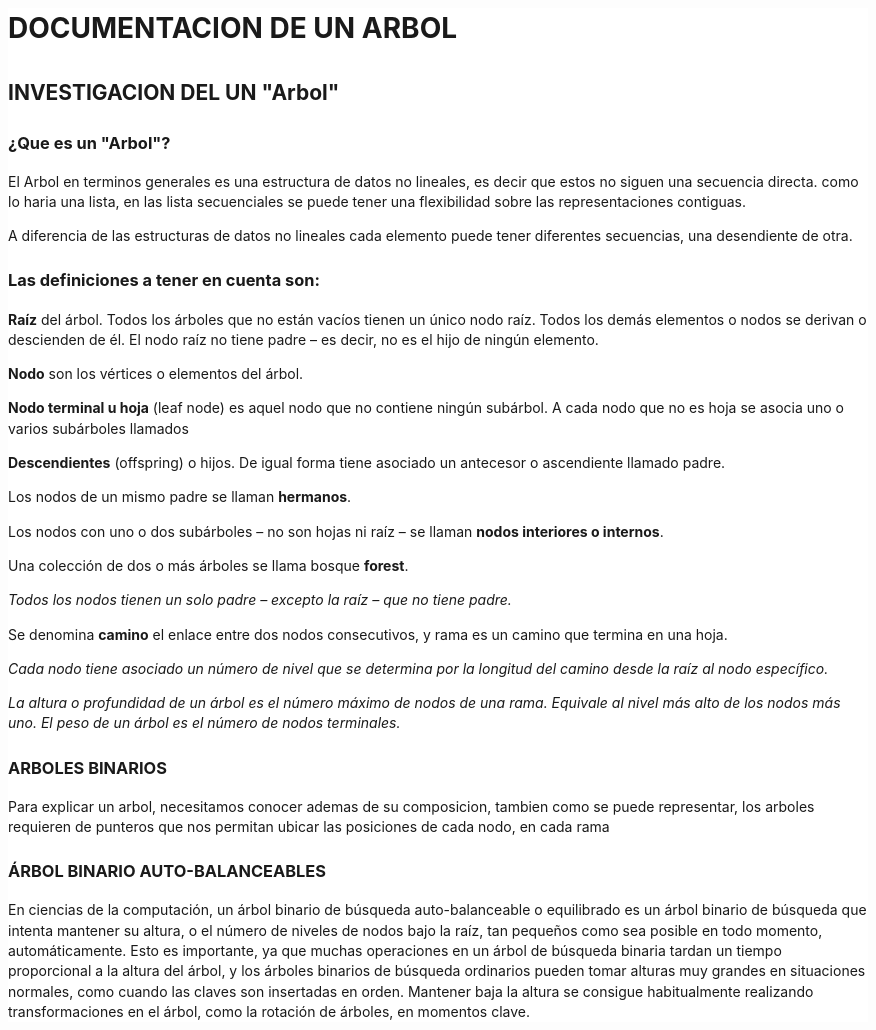 # DOCUMENTACION DE UN ARBOL

## INVESTIGACION DEL UN "Arbol"

### ¿Que es un "Arbol"?

El Arbol en terminos generales es una estructura de datos no lineales, es decir que estos no siguen una secuencia directa. como lo haria una lista, en las lista secuenciales se puede tener una flexibilidad sobre las representaciones contiguas. 

A diferencia de las estructuras de datos no lineales cada elemento puede tener diferentes secuencias, una desendiente de otra.

### Las definiciones a tener en cuenta son:

**Raíz** del árbol. Todos los árboles que no están vacíos tienen un único nodo raíz. Todos los demás elementos o nodos se derivan o descienden de él. El nodo raíz no tiene padre – es decir, no es el hijo de ningún elemento.

**Nodo** son los vértices o elementos del árbol.

**Nodo terminal u hoja** (leaf node) es aquel nodo que no contiene ningún subárbol.
A cada nodo que no es hoja se asocia uno o varios subárboles llamados 

**Descendientes** (offspring) o hijos. De igual forma tiene asociado un antecesor o ascendiente llamado padre.

Los nodos de un mismo padre se llaman **hermanos**.

Los nodos con uno o dos subárboles – no son hojas ni raíz – se llaman **nodos interiores o internos**.

Una colección de dos o más árboles se llama bosque **forest**.

*Todos los nodos tienen un solo padre – excepto la raíz – que no tiene padre.*

Se denomina **camino** el enlace entre dos nodos consecutivos, y rama es un camino que termina en una hoja.

*Cada nodo tiene asociado un número de nivel que se determina por la longitud del camino desde la raíz al nodo específico.*

*La altura o profundidad de un árbol es el número máximo de nodos de una rama. Equivale al nivel más alto de los nodos más uno. El peso de un árbol es el número de nodos terminales.*

### ARBOLES BINARIOS
 
Para explicar un arbol, necesitamos conocer ademas de su composicion, tambien como se puede representar, los arboles requieren de punteros que nos permitan ubicar las posiciones de cada nodo, en cada rama

### ÁRBOL BINARIO AUTO-BALANCEABLES

En ciencias de la computación, un árbol binario de búsqueda auto-balanceable o equilibrado es un árbol binario de búsqueda que intenta mantener su altura, o el número de niveles de nodos bajo la raíz, tan pequeños como sea posible en todo momento, automáticamente. Esto es importante, ya que muchas operaciones en un árbol de búsqueda binaria tardan un tiempo proporcional a la altura del árbol, y los árboles binarios de búsqueda ordinarios pueden tomar alturas muy grandes en situaciones normales, como cuando las claves son insertadas en orden. Mantener baja la altura se consigue habitualmente realizando transformaciones en el árbol, como la rotación de árboles, en momentos clave.
